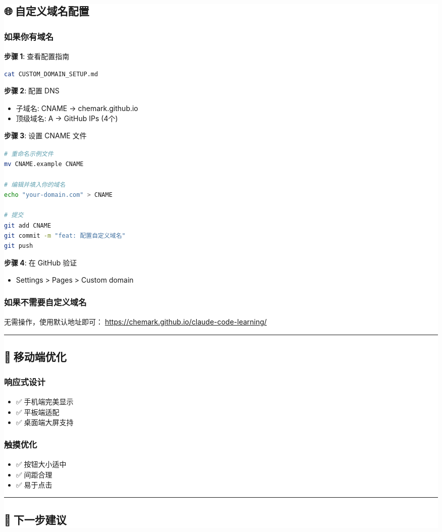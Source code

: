 ## 🌐 自定义域名配置

### 如果你有域名

**步骤 1**: 查看配置指南
```bash
cat CUSTOM_DOMAIN_SETUP.md
```

**步骤 2**: 配置 DNS
- 子域名: CNAME -> chemark.github.io
- 顶级域名: A -> GitHub IPs (4个)

**步骤 3**: 设置 CNAME 文件
```bash
# 重命名示例文件
mv CNAME.example CNAME

# 编辑并填入你的域名
echo "your-domain.com" > CNAME

# 提交
git add CNAME
git commit -m "feat: 配置自定义域名"
git push
```

**步骤 4**: 在 GitHub 验证
- Settings > Pages > Custom domain

### 如果不需要自定义域名

无需操作，使用默认地址即可：
https://chemark.github.io/claude-code-learning/

---

## 📱 移动端优化

### 响应式设计
- ✅ 手机端完美显示
- ✅ 平板端适配
- ✅ 桌面端大屏支持

### 触摸优化
- ✅ 按钮大小适中
- ✅ 间距合理
- ✅ 易于点击

---

## 🎯 下一步建议
